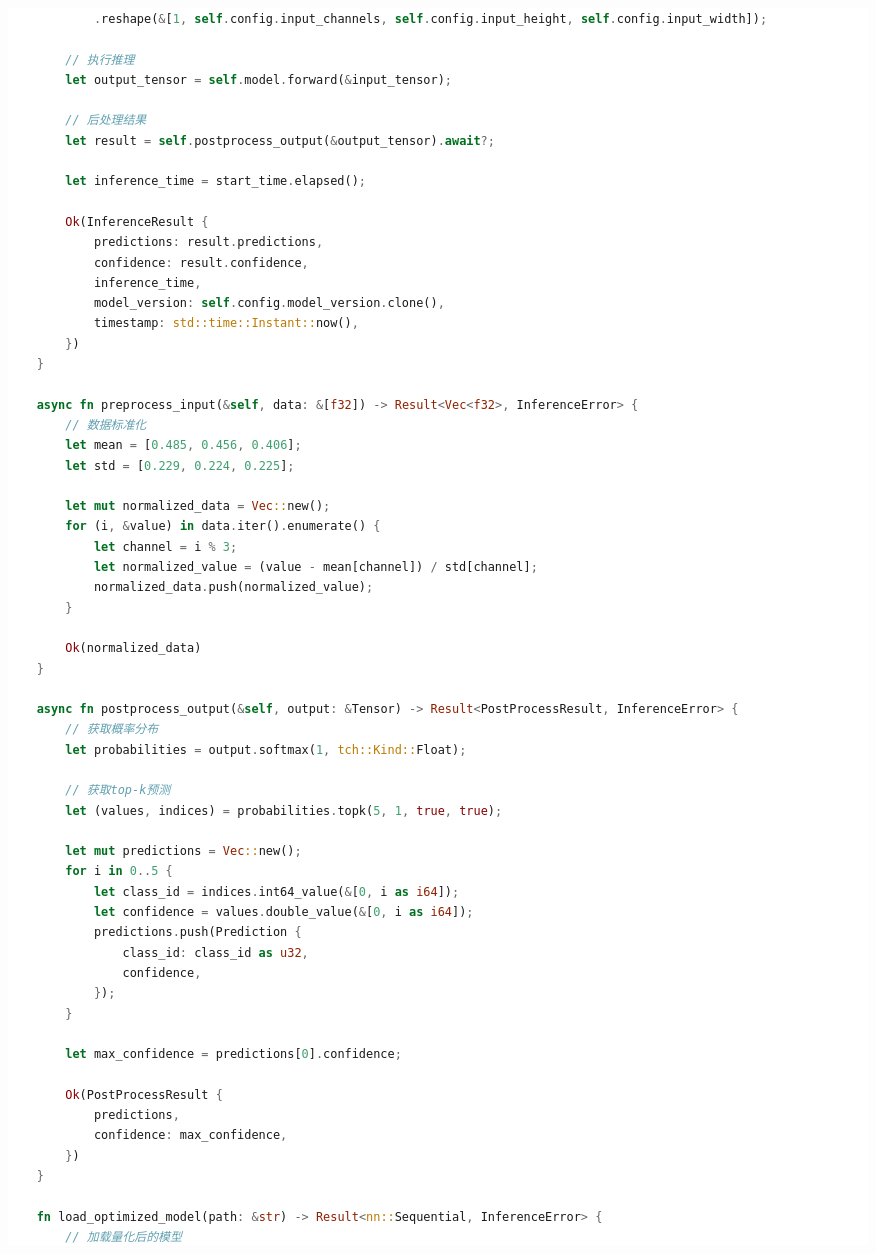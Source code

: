 ```rust
            .reshape(&[1, self.config.input_channels, self.config.input_height, self.config.input_width]);
        
        // 执行推理
        let output_tensor = self.model.forward(&input_tensor);
        
        // 后处理结果
        let result = self.postprocess_output(&output_tensor).await?;
        
        let inference_time = start_time.elapsed();
        
        Ok(InferenceResult {
            predictions: result.predictions,
            confidence: result.confidence,
            inference_time,
            model_version: self.config.model_version.clone(),
            timestamp: std::time::Instant::now(),
        })
    }
    
    async fn preprocess_input(&self, data: &[f32]) -> Result<Vec<f32>, InferenceError> {
        // 数据标准化
        let mean = [0.485, 0.456, 0.406];
        let std = [0.229, 0.224, 0.225];
        
        let mut normalized_data = Vec::new();
        for (i, &value) in data.iter().enumerate() {
            let channel = i % 3;
            let normalized_value = (value - mean[channel]) / std[channel];
            normalized_data.push(normalized_value);
        }
        
        Ok(normalized_data)
    }
    
    async fn postprocess_output(&self, output: &Tensor) -> Result<PostProcessResult, InferenceError> {
        // 获取概率分布
        let probabilities = output.softmax(1, tch::Kind::Float);
        
        // 获取top-k预测
        let (values, indices) = probabilities.topk(5, 1, true, true);
        
        let mut predictions = Vec::new();
        for i in 0..5 {
            let class_id = indices.int64_value(&[0, i as i64]);
            let confidence = values.double_value(&[0, i as i64]);
            predictions.push(Prediction {
                class_id: class_id as u32,
                confidence,
            });
        }
        
        let max_confidence = predictions[0].confidence;
        
        Ok(PostProcessResult {
            predictions,
            confidence: max_confidence,
        })
    }
    
    fn load_optimized_model(path: &str) -> Result<nn::Sequential, InferenceError> {
        // 加载量化后的模型
```